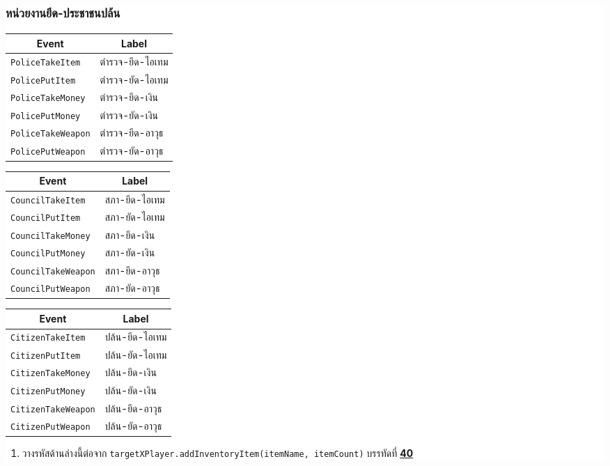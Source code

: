 ### หน่วยงานยึด-ประชาชนปล้น

<Tabs>
<TabItem value="police" label="ตำรวจ">

| Event                                  | Label
|----------------------------------------|----------------------------------------
| `PoliceTakeItem`                    | ตำรวจ-ยึด-ไอเทม
| `PolicePutItem`                     | ตำรวจ-ยัด-ไอเทม
| `PoliceTakeMoney`                   | ตำรวจ-ยึด-เงิน
| `PolicePutMoney`                    | ตำรวจ-ยัด-เงิน
| `PoliceTakeWeapon`                  | ตำรวจ-ยึด-อาวุธ
| `PolicePutWeapon`                   | ตำรวจ-ยัด-อาวุธ

</TabItem>
<TabItem value="council" label="สภา">

| Event                                  | Label
|----------------------------------------|----------------------------------------
| `CouncilTakeItem`                   | สภา-ยึด-ไอเทม
| `CouncilPutItem`                    | สภา-ยัด-ไอเทม
| `CouncilTakeMoney`                  | สภา-ยึด-เงิน
| `CouncilPutMoney`                   | สภา-ยัด-เงิน
| `CouncilTakeWeapon`                 | สภา-ยึด-อาวุธ
| `CouncilPutWeapon`                  | สภา-ยัด-อาวุธ

</TabItem>
<TabItem value="citizen" label="ปล้น">

| Event                                  | Label
|----------------------------------------|----------------------------------------
| `CitizenTakeItem`                   | ปล้น-ยึด-ไอเทม
| `CitizenPutItem`                    | ปล้น-ยัด-ไอเทม
| `CitizenTakeMoney`                  | ปล้น-ยึด-เงิน
| `CitizenPutMoney`                   | ปล้น-ยัด-เงิน
| `CitizenTakeWeapon`                 | ปล้น-ยึด-อาวุธ
| `CitizenPutWeapon`                  | ปล้น-ยัด-อาวุธ

</TabItem>
</Tabs>

1. วางรหัสด้านล่างนี้ต่อจาก `targetXPlayer.addInventoryItem(itemName, itemCount)` บรรทัดที่ **[40](https://github.com/Trsak/esx_inventoryhud/blob/master/server/main.lua#L40)**
